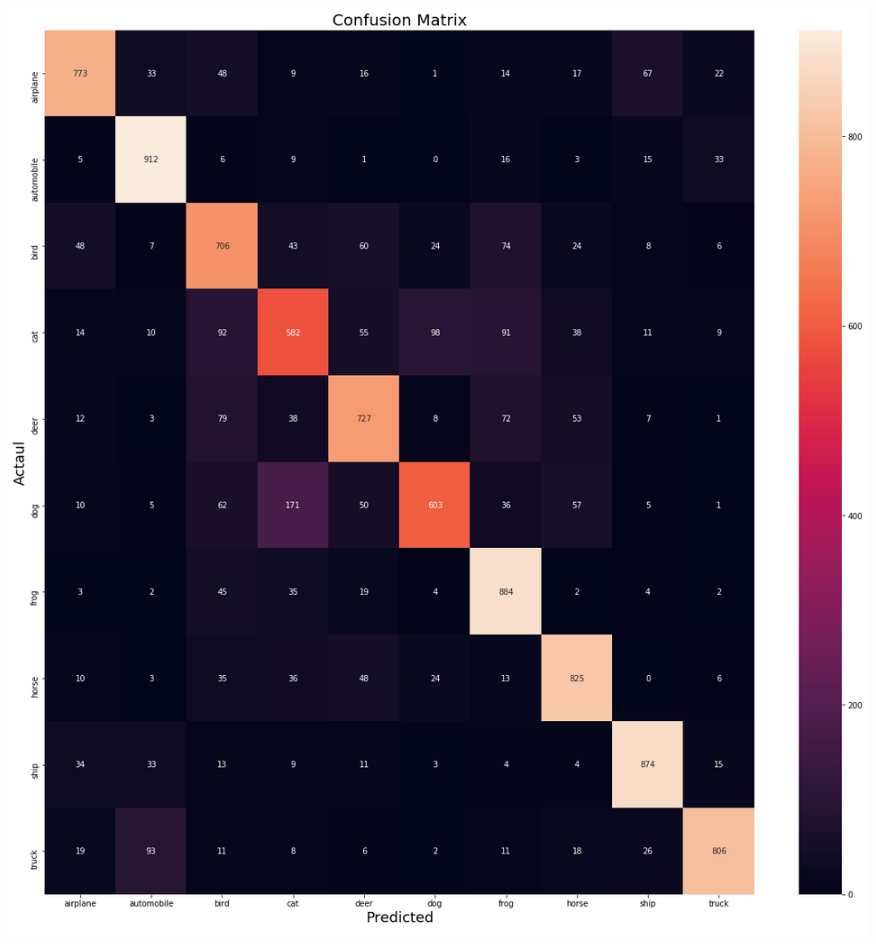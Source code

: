 ![png](/assets/images/CIFAR10_small_image_classification_keras_dataset_files/CIFAR10_small_image_classification_keras_dataset_21_2.png)

